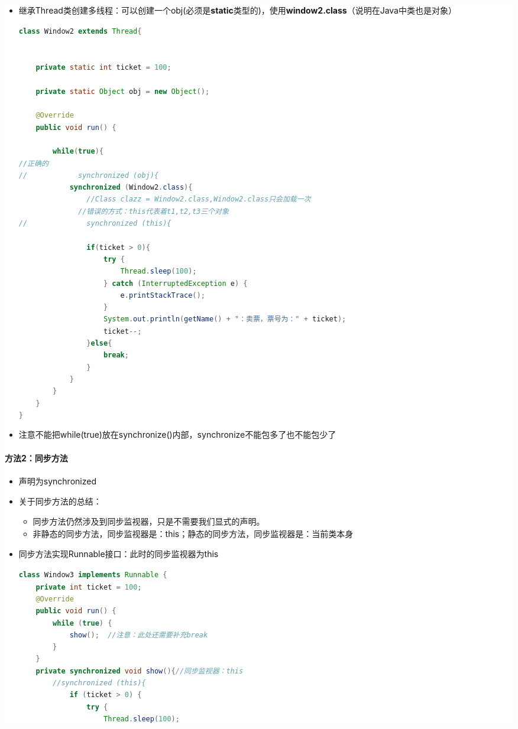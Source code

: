 

- 继承Thread类创建多线程：可以创建一个obj(必须是**static**类型的)，使用**window2.class**（说明在Java中类也是对象）

  ```java
  class Window2 extends Thread{
  
  
      private static int ticket = 100;
  
      private static Object obj = new Object();
  
      @Override
      public void run() {
  
          while(true){
  //正确的
  //            synchronized (obj){
              synchronized (Window2.class){
                  //Class clazz = Window2.class,Window2.class只会加载一次
  				//错误的方式：this代表着t1,t2,t3三个对象
  //              synchronized (this){
  
                  if(ticket > 0){
                      try {
                          Thread.sleep(100);
                      } catch (InterruptedException e) {
                          e.printStackTrace();
                      }
                      System.out.println(getName() + "：卖票，票号为：" + ticket);
                      ticket--;
                  }else{
                      break;
                  }
              }
          }
      }
  }
  
  ```

- 注意不能把while(true)放在synchronize()内部，synchronize不能包多了也不能包少了



#### 方法2：同步方法

- 声明为synchronized
- 关于同步方法的总结：
  - 同步方法仍然涉及到同步监视器，只是不需要我们显式的声明。
  - 非静态的同步方法，同步监视器是：this；静态的同步方法，同步监视器是：当前类本身

- 同步方法实现Runnable接口：此时的同步监视器为this

  ```java
  class Window3 implements Runnable {
      private int ticket = 100;
      @Override
      public void run() {
          while (true) {
              show();  //注意：此处还需要补充break
          }
      }
      private synchronized void show(){//同步监视器：this
          //synchronized (this){
              if (ticket > 0) {
                  try {
                      Thread.sleep(100);
  ```